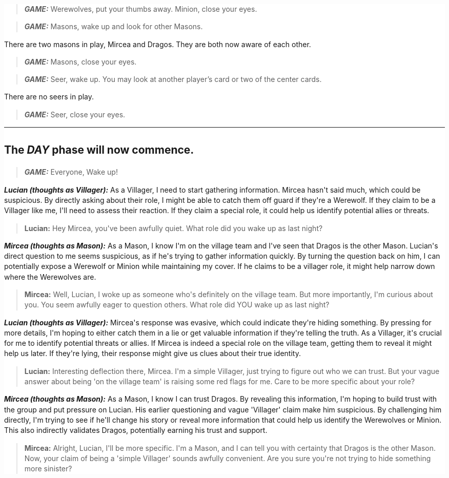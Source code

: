 
>***GAME:*** Werewolves, put your thumbs away. Minion, close your eyes.


>***GAME:*** Masons, wake up and look for other Masons.


There are two masons in play, Mircea and Dragos. They are both now aware of each other.


>***GAME:*** Masons, close your eyes.


>***GAME:*** Seer, wake up. You may look at another player’s card or two of the center cards.


There are no seers in play.


>***GAME:*** Seer, close your eyes.


---

## The ***DAY*** phase will now commence.


>***GAME:*** Everyone, Wake up!


***Lucian (thoughts as Villager):*** As a Villager, I need to start gathering information. Mircea hasn't said much, which could be suspicious. By directly asking about their role, I might be able to catch them off guard if they're a Werewolf. If they claim to be a Villager like me, I'll need to assess their reaction. If they claim a special role, it could help us identify potential allies or threats.
> **Lucian:** Hey Mircea, you've been awfully quiet. What role did you wake up as last night?


***Mircea (thoughts as Mason):*** As a Mason, I know I'm on the village team and I've seen that Dragos is the other Mason. Lucian's direct question to me seems suspicious, as if he's trying to gather information quickly. By turning the question back on him, I can potentially expose a Werewolf or Minion while maintaining my cover. If he claims to be a villager role, it might help narrow down where the Werewolves are.
> **Mircea:** Well, Lucian, I woke up as someone who's definitely on the village team. But more importantly, I'm curious about you. You seem awfully eager to question others. What role did YOU wake up as last night?


***Lucian (thoughts as Villager):*** Mircea's response was evasive, which could indicate they're hiding something. By pressing for more details, I'm hoping to either catch them in a lie or get valuable information if they're telling the truth. As a Villager, it's crucial for me to identify potential threats or allies. If Mircea is indeed a special role on the village team, getting them to reveal it might help us later. If they're lying, their response might give us clues about their true identity.
> **Lucian:** Interesting deflection there, Mircea. I'm a simple Villager, just trying to figure out who we can trust. But your vague answer about being 'on the village team' is raising some red flags for me. Care to be more specific about your role?


***Mircea (thoughts as Mason):*** As a Mason, I know I can trust Dragos. By revealing this information, I'm hoping to build trust with the group and put pressure on Lucian. His earlier questioning and vague 'Villager' claim make him suspicious. By challenging him directly, I'm trying to see if he'll change his story or reveal more information that could help us identify the Werewolves or Minion. This also indirectly validates Dragos, potentially earning his trust and support.
> **Mircea:** Alright, Lucian, I'll be more specific. I'm a Mason, and I can tell you with certainty that Dragos is the other Mason. Now, your claim of being a 'simple Villager' sounds awfully convenient. Are you sure you're not trying to hide something more sinister?
